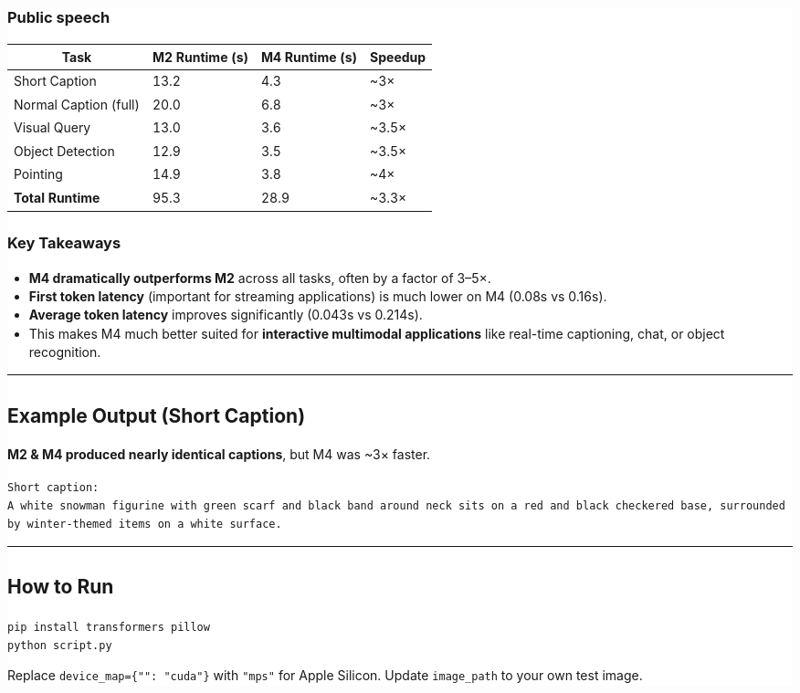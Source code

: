 ### Public speech


| Task                  | M2 Runtime (s) | M4 Runtime (s) | Speedup |
| --------------------- | -------------- | -------------- | ------- |
| Short Caption         | 13.2           | 4.3            | \~3×    |
| Normal Caption (full) | 20.0           | 6.8            | \~3×    |
| Visual Query          | 13.0           | 3.6            | \~3.5×  |
| Object Detection      | 12.9           | 3.5            | \~3.5×  |
| Pointing              | 14.9           | 3.8            | \~4×    |
| **Total Runtime**     | 95.3           | 28.9           | \~3.3×  |

### Key Takeaways

* **M4 dramatically outperforms M2** across all tasks, often by a factor of 3–5×.
* **First token latency** (important for streaming applications) is much lower on M4 (0.08s vs 0.16s).
* **Average token latency** improves significantly (0.043s vs 0.214s).
* This makes M4 much better suited for **interactive multimodal applications** like real-time captioning, chat, or object recognition.

---

## Example Output (Short Caption)

**M2 & M4 produced nearly identical captions**, but M4 was \~3× faster.

```
Short caption:
A white snowman figurine with green scarf and black band around neck sits on a red and black checkered base, surrounded by winter-themed items on a white surface.
```

---

## How to Run

```bash
pip install transformers pillow
python script.py
```

Replace `device_map={"": "cuda"}` with `"mps"` for Apple Silicon.
Update `image_path` to your own test image.
